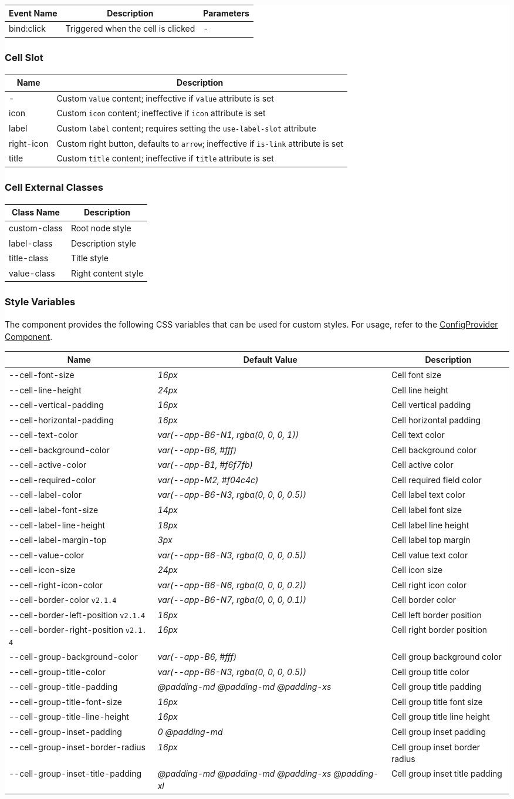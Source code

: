 | Event Name | Description               | Parameters |
| ---------- | ------------------------- | ---------  |
| bind:click | Triggered when the cell is clicked | -       |

### Cell Slot

| Name       | Description                                                 |
| ---------- | ----------------------------------------------------------- |
| -          | Custom `value` content; ineffective if `value` attribute is set |
| icon       | Custom `icon` content; ineffective if `icon` attribute is set  |
| label      | Custom `label` content; requires setting the `use-label-slot` attribute |
| right-icon | Custom right button, defaults to `arrow`; ineffective if `is-link` attribute is set |
| title      | Custom `title` content; ineffective if `title` attribute is set |

### Cell External Classes

| Class Name   | Description     |
| -------------| ----------------|
| custom-class | Root node style |
| label-class  | Description style |
| title-class  | Title style     |
| value-class  | Right content style |

### Style Variables

The component provides the following CSS variables that can be used for custom styles. For usage, refer to the [ConfigProvider Component](/material/smartui?comId=config-provider&appType=miniapp).

| Name                                      | Default Value                                 | Description                               |
| ----------------------------------------- | ---------------------------------------------- | ----------------------------------------- |
| --cell-font-size                          | _16px_                                        | Cell font size                            |
| --cell-line-height                        | _24px_                                        | Cell line height                          |
| --cell-vertical-padding                   | _16px_                                        | Cell vertical padding                     |
| --cell-horizontal-padding                 | _16px_                                        | Cell horizontal padding                   |
| --cell-text-color                         | _var(--app-B6-N1, rgba(0, 0, 0, 1))_          | Cell text color                           |
| --cell-background-color                   | _var(--app-B6, #fff)_                         | Cell background color                     |
| --cell-active-color                       | _var(--app-B1, #f6f7fb)_                      | Cell active color                         |
| --cell-required-color                     | _var(--app-M2, #f04c4c)_                      | Cell required field color                 |
| --cell-label-color                        | _var(--app-B6-N3, rgba(0, 0, 0, 0.5))_        | Cell label text color                     |
| --cell-label-font-size                    | _14px_                                        | Cell label font size                      |
| --cell-label-line-height                  | _18px_                                        | Cell label line height                    |
| --cell-label-margin-top                   | _3px_                                         | Cell label top margin                     |
| --cell-value-color                        | _var(--app-B6-N3, rgba(0, 0, 0, 0.5))_        | Cell value text color                     |
| --cell-icon-size                          | _24px_                                        | Cell icon size                            |
| --cell-right-icon-color                   | _var(--app-B6-N6, rgba(0, 0, 0, 0.2))_        | Cell right icon color                     |
| --cell-border-color `v2.1.4`              | _var(--app-B6-N7, rgba(0, 0, 0, 0.1))_        | Cell border color                         |
| --cell-border-left-position `v2.1.4`      | _16px_                                        | Cell left border position                 |
| --cell-border-right-position `v2.1.4`     | _16px_                                        | Cell right border position                |
| --cell-group-background-color             | _var(--app-B6, #fff)_                         | Cell group background color               |
| --cell-group-title-color                  | _var(--app-B6-N3, rgba(0, 0, 0, 0.5))_        | Cell group title color                    |
| --cell-group-title-padding                | _@padding-md @padding-md @padding-xs_         | Cell group title padding                  |
| --cell-group-title-font-size              | _16px_                                        | Cell group title font size                |
| --cell-group-title-line-height            | _16px_                                        | Cell group title line height              |
| --cell-group-inset-padding                | _0 @padding-md_                               | Cell group inset padding                  |
| --cell-group-inset-border-radius          | _16px_                                        | Cell group inset border radius            |
| --cell-group-inset-title-padding          | _@padding-md @padding-md @padding-xs @padding-xl_ | Cell group inset title padding            |